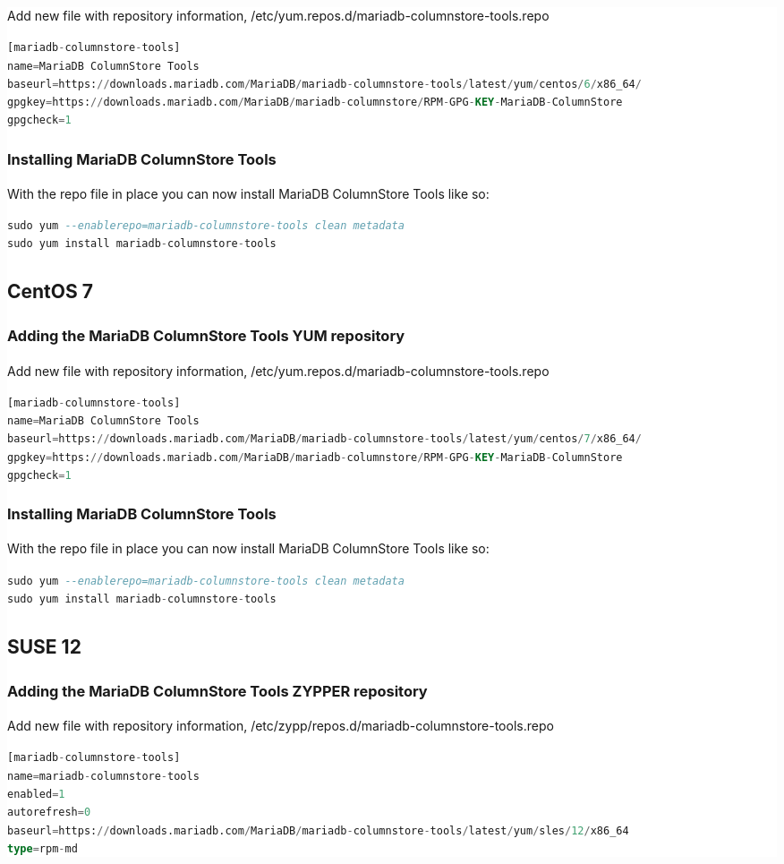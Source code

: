 Add new file with repository information, /etc/yum.repos.d/mariadb-columnstore-tools.repo

```sql
[mariadb-columnstore-tools]
name=MariaDB ColumnStore Tools
baseurl=https://downloads.mariadb.com/MariaDB/mariadb-columnstore-tools/latest/yum/centos/6/x86_64/
gpgkey=https://downloads.mariadb.com/MariaDB/mariadb-columnstore/RPM-GPG-KEY-MariaDB-ColumnStore
gpgcheck=1
```

### Installing MariaDB ColumnStore Tools

With the repo file in place you can now install MariaDB ColumnStore Tools like so:

```sql
sudo yum --enablerepo=mariadb-columnstore-tools clean metadata
sudo yum install mariadb-columnstore-tools
```

## CentOS 7

### Adding the MariaDB ColumnStore Tools YUM repository

Add new file with repository information, /etc/yum.repos.d/mariadb-columnstore-tools.repo

```sql
[mariadb-columnstore-tools]
name=MariaDB ColumnStore Tools
baseurl=https://downloads.mariadb.com/MariaDB/mariadb-columnstore-tools/latest/yum/centos/7/x86_64/
gpgkey=https://downloads.mariadb.com/MariaDB/mariadb-columnstore/RPM-GPG-KEY-MariaDB-ColumnStore
gpgcheck=1
```

### Installing MariaDB ColumnStore Tools

With the repo file in place you can now install MariaDB ColumnStore Tools like so:

```sql
sudo yum --enablerepo=mariadb-columnstore-tools clean metadata
sudo yum install mariadb-columnstore-tools
```

## SUSE 12

### Adding the MariaDB ColumnStore Tools ZYPPER repository

Add new file with repository information, /etc/zypp/repos.d/mariadb-columnstore-tools.repo

```sql
[mariadb-columnstore-tools]
name=mariadb-columnstore-tools
enabled=1
autorefresh=0
baseurl=https://downloads.mariadb.com/MariaDB/mariadb-columnstore-tools/latest/yum/sles/12/x86_64
type=rpm-md
```

